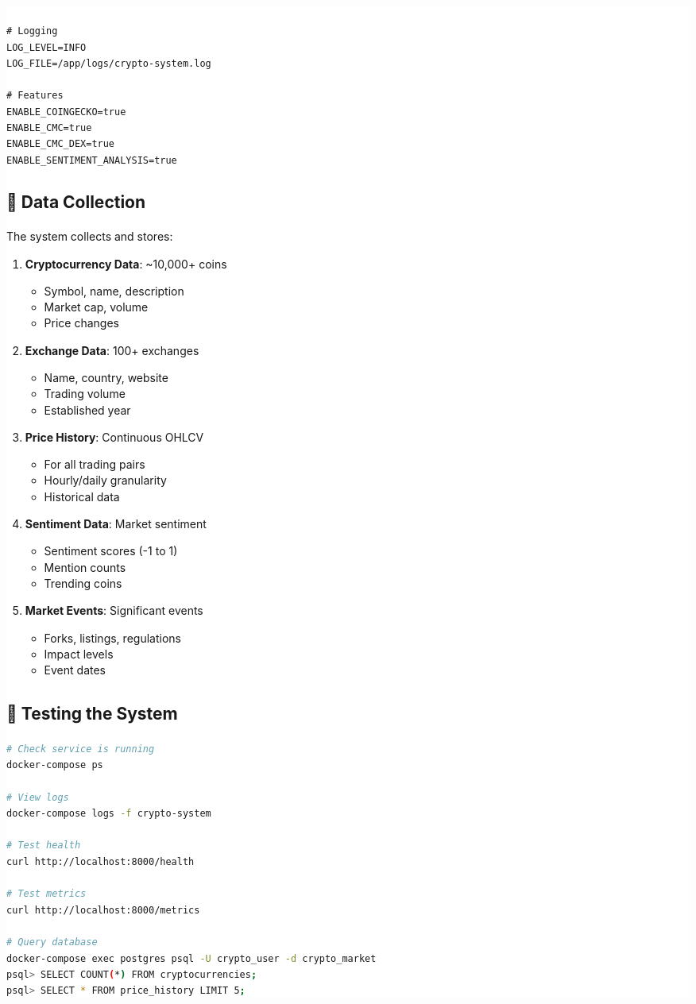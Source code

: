 ```env

# Logging
LOG_LEVEL=INFO
LOG_FILE=/app/logs/crypto-system.log

# Features
ENABLE_COINGECKO=true
ENABLE_CMC=true
ENABLE_CMC_DEX=true
ENABLE_SENTIMENT_ANALYSIS=true
```

## 💾 Data Collection

The system collects and stores:

1. **Cryptocurrency Data**: ~10,000+ coins
   - Symbol, name, description
   - Market cap, volume
   - Price changes

2. **Exchange Data**: 100+ exchanges
   - Name, country, website
   - Trading volume
   - Established year

3. **Price History**: Continuous OHLCV
   - For all trading pairs
   - Hourly/daily granularity
   - Historical data

4. **Sentiment Data**: Market sentiment
   - Sentiment scores (-1 to 1)
   - Mention counts
   - Trending coins

5. **Market Events**: Significant events
   - Forks, listings, regulations
   - Impact levels
   - Event dates

## 🧪 Testing the System

```bash
# Check service is running
docker-compose ps

# View logs
docker-compose logs -f crypto-system

# Test health
curl http://localhost:8000/health

# Test metrics
curl http://localhost:8000/metrics

# Query database
docker-compose exec postgres psql -U crypto_user -d crypto_market
psql> SELECT COUNT(*) FROM cryptocurrencies;
psql> SELECT * FROM price_history LIMIT 5;
```
